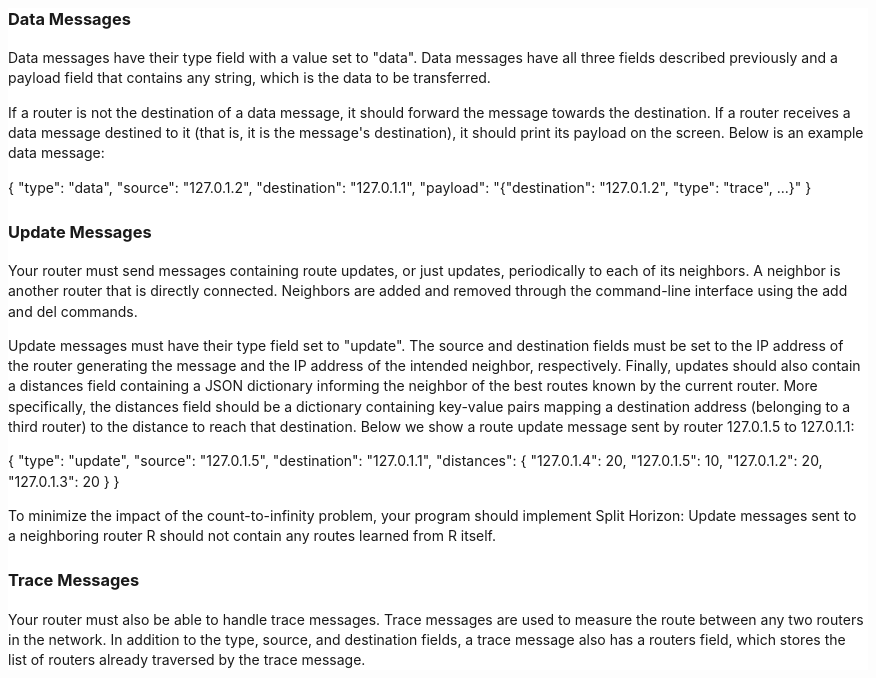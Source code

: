 ### Data Messages

Data messages have their type field with a value set to "data". Data messages have all three fields described previously and a payload field that contains any string, which is the data to be transferred.

If a router is not the destination of a data message, it should forward the message towards the destination. If a router receives a data message destined to it (that is, it is the message's destination), it should print its payload on the screen. Below is an example data message:

{
    "type": "data",
    "source": "127.0.1.2",
    "destination": "127.0.1.1",
    "payload": "{\"destination\": \"127.0.1.2\", \"type\": \"trace\", ...}"
}

### Update Messages

Your router must send messages containing route updates, or just updates, periodically to each of its neighbors. A neighbor is another router that is directly connected. Neighbors are added and removed through the command-line interface using the add and del commands.

Update messages must have their type field set to "update". The source and destination fields must be set to the IP address of the router generating the message and the IP address of the intended neighbor, respectively. Finally, updates should also contain a distances field containing a JSON dictionary informing the neighbor of the best routes known by the current router. More specifically, the distances field should be a dictionary containing key-value pairs mapping a destination address (belonging to a third router) to the distance to reach that destination. Below we show a route update message sent by router 127.0.1.5 to 127.0.1.1:

{
    "type": "update",
    "source": "127.0.1.5",
    "destination": "127.0.1.1",
    "distances": {
        "127.0.1.4": 20,
        "127.0.1.5": 10,
        "127.0.1.2": 20,
        "127.0.1.3": 20
    }
}

To minimize the impact of the count-to-infinity problem, your program should implement Split Horizon: Update messages sent to a neighboring router R should not contain any routes learned from R itself.
### Trace Messages

Your router must also be able to handle trace messages. Trace messages are used to measure the route between any two routers in the network. In addition to the type, source, and destination fields, a trace message also has a routers field, which stores the list of routers already traversed by the trace message.
